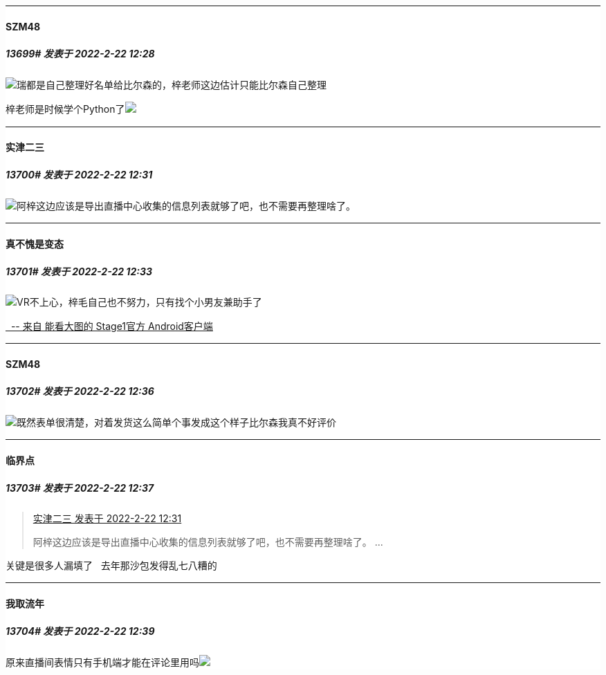 *****

####  SZM48  
##### 13699#       发表于 2022-2-22 12:28

<img src="https://static.saraba1st.com/image/smiley/face2017/048.png" referrerpolicy="no-referrer">瑞都是自己整理好名单给比尔森的，梓老师这边估计只能比尔森自己整理

梓老师是时候学个Python了<img src="https://static.saraba1st.com/image/smiley/face2017/066.png" referrerpolicy="no-referrer">

*****

####  实津二三  
##### 13700#       发表于 2022-2-22 12:31

<img src="https://static.saraba1st.com/image/smiley/face2017/009.gif" referrerpolicy="no-referrer">阿梓这边应该是导出直播中心收集的信息列表就够了吧，也不需要再整理啥了。

*****

####  真不愧是变态  
##### 13701#       发表于 2022-2-22 12:33

<img src="https://static.saraba1st.com/image/smiley/face2017/067.png" referrerpolicy="no-referrer">VR不上心，梓毛自己也不努力，只有找个小男友兼助手了

[  -- 来自 能看大图的 Stage1官方 Android客户端](https://www.coolapk.com/apk/140634)

*****

####  SZM48  
##### 13702#       发表于 2022-2-22 12:36

<img src="https://static.saraba1st.com/image/smiley/face2017/067.png" referrerpolicy="no-referrer">既然表单很清楚，对着发货这么简单个事发成这个样子比尔森我真不好评价

*****

####  临界点  
##### 13703#       发表于 2022-2-22 12:37

<blockquote><a href="httphttps://bbs.saraba1st.com/2b/forum.php?mod=redirect&amp;goto=findpost&amp;pid=54788817&amp;ptid=2040827" target="_blank">实津二三 发表于 2022-2-22 12:31</a>

阿梓这边应该是导出直播中心收集的信息列表就够了吧，也不需要再整理啥了。 ...</blockquote>
关键是很多人漏填了   去年那沙包发得乱七八糟的

*****

####  我取流年  
##### 13704#       发表于 2022-2-22 12:39

原来直播间表情只有手机端才能在评论里用吗<img src="https://static.saraba1st.com/image/smiley/face2017/001.png" referrerpolicy="no-referrer">


